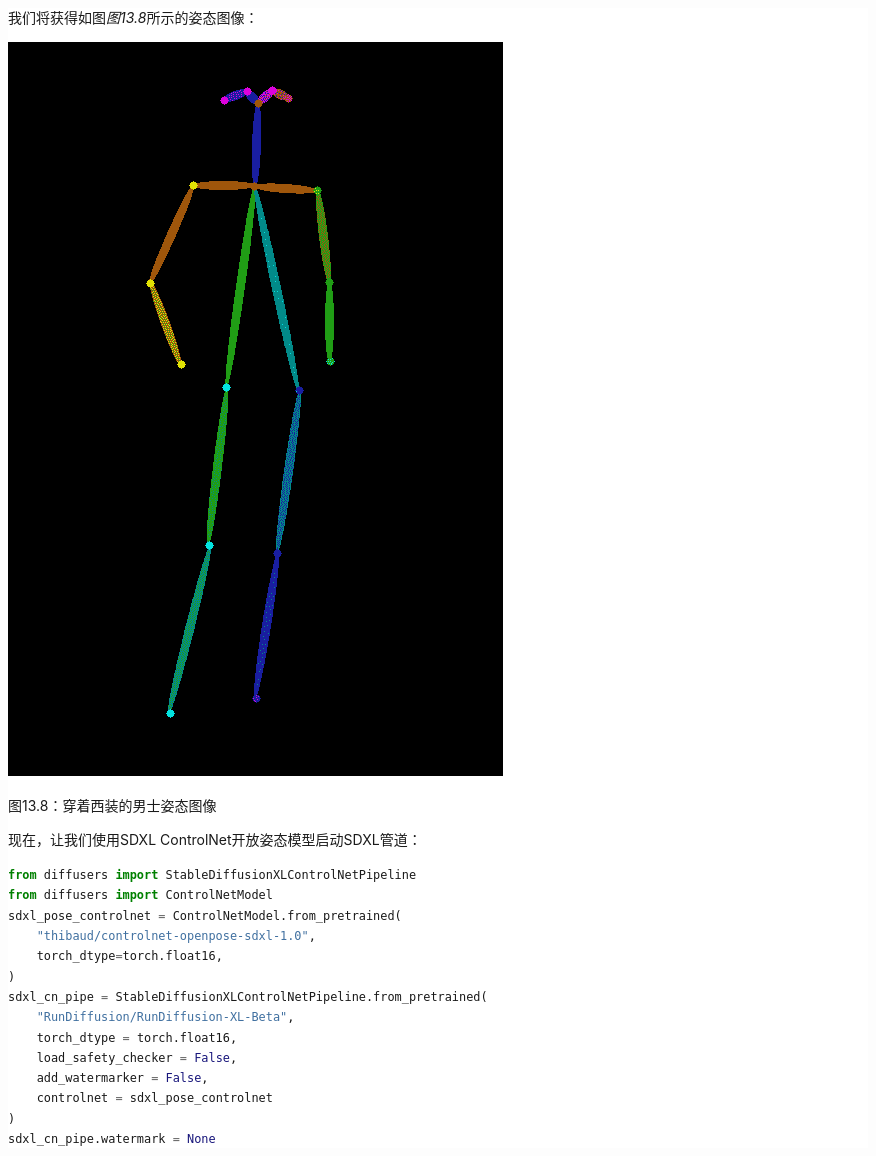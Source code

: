 我们将获得如图*图13.8*所示的姿态图像：

![图13.8：穿着西装的男士姿态图像](img/B21263_13_08.jpg)

图13.8：穿着西装的男士姿态图像

现在，让我们使用SDXL ControlNet开放姿态模型启动SDXL管道：

```py
from diffusers import StableDiffusionXLControlNetPipeline
from diffusers import ControlNetModel
sdxl_pose_controlnet = ControlNetModel.from_pretrained(
    "thibaud/controlnet-openpose-sdxl-1.0",
    torch_dtype=torch.float16,
)
sdxl_cn_pipe = StableDiffusionXLControlNetPipeline.from_pretrained(
    "RunDiffusion/RunDiffusion-XL-Beta",
    torch_dtype = torch.float16,
    load_safety_checker = False,
    add_watermarker = False,
    controlnet = sdxl_pose_controlnet
)
sdxl_cn_pipe.watermark = None
```
